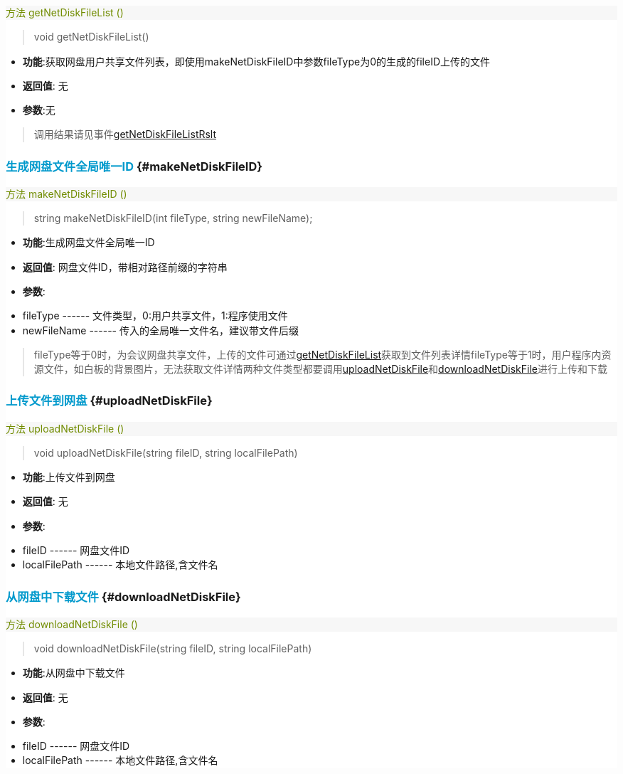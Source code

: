 <p style="background:#f7f7f7;color:#718c00">方法 getNetDiskFileList ()</p>

>void getNetDiskFileList()

- **功能**:获取网盘用户共享文件列表，即使用makeNetDiskFileID中参数fileType为0的生成的fileID上传的文件
 
- **返回值**:  无

- **参数**:无

>调用结果请见事件[getNetDiskFileListRslt](#getNetDiskFileListRslt)


### <font color="#0099cc">生成网盘文件全局唯一ID</font> {#makeNetDiskFileID}

<p style="background:#f7f7f7;color:#718c00">方法 makeNetDiskFileID ()</p>

>string makeNetDiskFileID(int fileType, string newFileName);

- **功能**:生成网盘文件全局唯一ID
 
- **返回值**:  网盘文件ID，带相对路径前缀的字符串

- **参数**:
 + fileType ------ 文件类型，0:用户共享文件，1:程序使用文件
 + newFileName ------ 传入的全局唯一文件名，建议带文件后缀

>fileType等于0时，为会议网盘共享文件，上传的文件可通过[getNetDiskFileList](#getNetDiskFileList)获取到文件列表详情fileType等于1时，用户程序内资源文件，如白板的背景图片，无法获取文件详情两种文件类型都要调用[uploadNetDiskFile](#uploadNetDiskFile)和[downloadNetDiskFile](#downloadNetDiskFile)进行上传和下载


### <font color="#0099cc">上传文件到网盘</font> {#uploadNetDiskFile}

<p style="background:#f7f7f7;color:#718c00">方法 uploadNetDiskFile ()</p>

>void uploadNetDiskFile(string fileID, string localFilePath)

- **功能**:上传文件到网盘
 
- **返回值**:  无

- **参数**:
 + fileID ------ 网盘文件ID
 + localFilePath ------ 本地文件路径,含文件名


### <font color="#0099cc">从网盘中下载文件</font> {#downloadNetDiskFile}

<p style="background:#f7f7f7;color:#718c00">方法 downloadNetDiskFile ()</p>

>void downloadNetDiskFile(string fileID, string localFilePath)

- **功能**:从网盘中下载文件
 
- **返回值**:  无

- **参数**:
 + fileID ------ 网盘文件ID
 + localFilePath ------ 本地文件路径,含文件名
